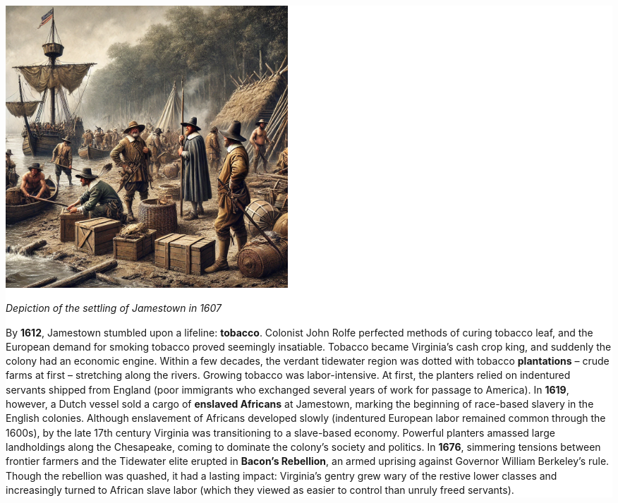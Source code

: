 <img src="jamestown.webp" width="400">
<br>

*Depiction of the settling of Jamestown in 1607*
</center>

By **1612**, Jamestown stumbled upon a lifeline: **tobacco**. Colonist John Rolfe perfected methods of curing tobacco leaf, and the European demand for smoking tobacco proved seemingly insatiable. Tobacco became Virginia’s cash crop king, and suddenly the colony had an economic engine. Within a few decades, the verdant tidewater region was dotted with tobacco **plantations** – crude farms at first – stretching along the rivers. Growing tobacco was labor-intensive. At first, the planters relied on indentured servants shipped from England (poor immigrants who exchanged several years of work for passage to America). In **1619**, however, a Dutch vessel sold a cargo of **enslaved Africans** at Jamestown, marking the beginning of race-based slavery in the English colonies. Although enslavement of Africans developed slowly (indentured European labor remained common through the 1600s), by the late 17th century Virginia was transitioning to a slave-based economy. Powerful planters amassed large landholdings along the Chesapeake, coming to dominate the colony’s society and politics. In **1676**, simmering tensions between frontier farmers and the Tidewater elite erupted in **Bacon’s Rebellion**, an armed uprising against Governor William Berkeley’s rule. Though the rebellion was quashed, it had a lasting impact: Virginia’s gentry grew wary of the restive lower classes and increasingly turned to African slave labor (which they viewed as easier to control than unruly freed servants).